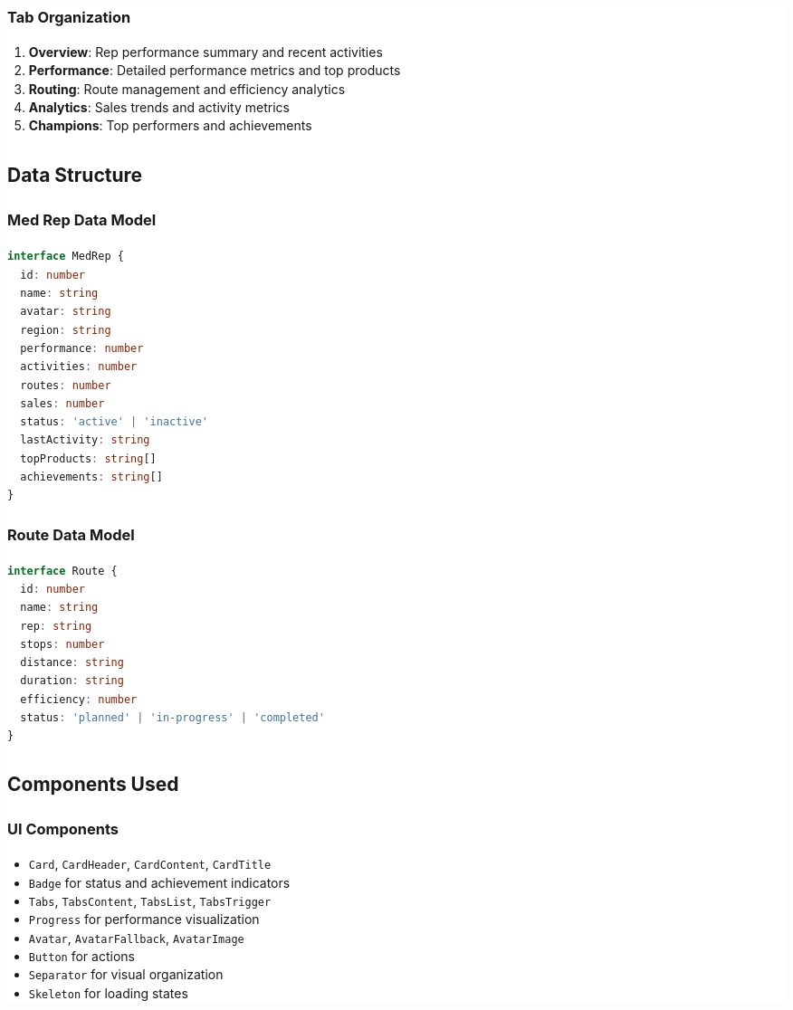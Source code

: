 ### Tab Organization
1. **Overview**: Rep performance summary and recent activities
2. **Performance**: Detailed performance metrics and top products
3. **Routing**: Route management and efficiency analytics
4. **Analytics**: Sales trends and activity metrics
5. **Champions**: Top performers and achievements

## Data Structure

### Med Rep Data Model
```typescript
interface MedRep {
  id: number
  name: string
  avatar: string
  region: string
  performance: number
  activities: number
  routes: number
  sales: number
  status: 'active' | 'inactive'
  lastActivity: string
  topProducts: string[]
  achievements: string[]
}
```

### Route Data Model
```typescript
interface Route {
  id: number
  name: string
  rep: string
  stops: number
  distance: string
  duration: string
  efficiency: number
  status: 'planned' | 'in-progress' | 'completed'
}
```

## Components Used

### UI Components
- `Card`, `CardHeader`, `CardContent`, `CardTitle`
- `Badge` for status and achievement indicators
- `Tabs`, `TabsContent`, `TabsList`, `TabsTrigger`
- `Progress` for performance visualization
- `Avatar`, `AvatarFallback`, `AvatarImage`
- `Button` for actions
- `Separator` for visual organization
- `Skeleton` for loading states
